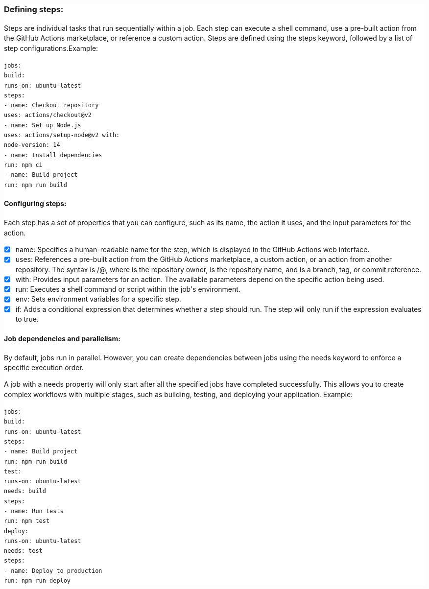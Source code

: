 ### Defining steps:
Steps are individual tasks that run sequentially within a job. Each step can execute a shell command, use a pre-built action from the GitHub Actions marketplace, or reference a custom action. Steps are defined using the steps keyword, followed by a list of step configurations.Example:

```
jobs:
build:
runs-on: ubuntu-latest
steps:
- name: Checkout repository
uses: actions/checkout@v2
- name: Set up Node.js
uses: actions/setup-node@v2 with:
node-version: 14
- name: Install dependencies
run: npm ci
- name: Build project
run: npm run build
```

#### Configuring steps:
Each step has a set of properties that you can configure, such as its name, the action it uses, and the input parameters for the action.

- [x] name: Specifies a human-readable name for the step, which is displayed in the GitHub Actions web interface.
- [x] uses: References a pre-built action from the GitHub Actions marketplace, a custom action, or an action from another repository. The syntax is <owner>/<repo>@<ref>, where <owner> is the repository owner, <repo> is the repository name, and <ref> is a branch, tag, or commit reference. 
- [x] with: Provides input parameters for an action. The available parameters depend on the specific action being used.
- [x] run: Executes a shell command or script within the job's environment.
- [x] env: Sets environment variables for a specific step.
- [x] if: Adds a conditional expression that determines whether a step should run. The step will only run if the expression evaluates to true.

#### Job dependencies and parallelism:
By default, jobs run in parallel. However, you can create dependencies between jobs using the needs keyword to enforce a specific execution order. 

A job with a needs property will only start after all the specified jobs have completed successfully. This allows you to create complex workflows with multiple stages, such as building, testing, and deploying your application. Example:

```
jobs:
build:
runs-on: ubuntu-latest
steps:
- name: Build project
run: npm run build
test:
runs-on: ubuntu-latest
needs: build
steps:
- name: Run tests
run: npm test
deploy:
runs-on: ubuntu-latest
needs: test
steps:
- name: Deploy to production
run: npm run deploy
```
